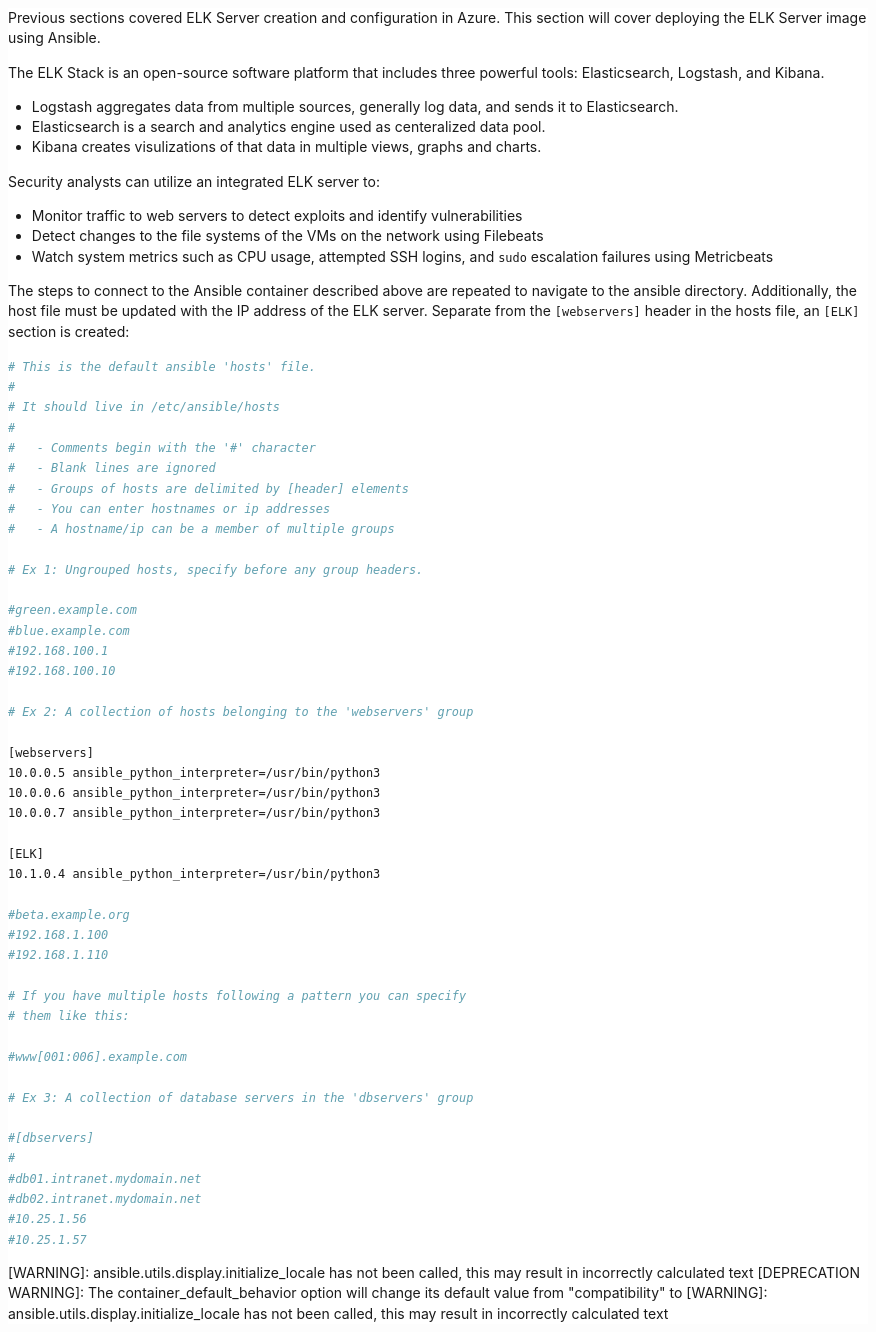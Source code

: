 Previous sections covered ELK Server creation and configuration in Azure. This section will cover deploying the ELK Server image using Ansible. 

The ELK Stack is an open-source software platform that includes three powerful tools: Elasticsearch, Logstash, and Kibana. 
 - Logstash aggregates data from multiple sources, generally log data, and sends it to Elasticsearch. 
 - Elasticsearch is a search and analytics engine used as centeralized data pool.
 - Kibana creates visulizations of that data in multiple views, graphs and charts. 

Security analysts can utilize an integrated ELK server to:
 - Monitor traffic to web servers to detect exploits and identify vulnerabilities
 - Detect changes to the file systems of the VMs on the network using Filebeats
 - Watch system metrics such as CPU usage, attempted SSH logins, and `sudo` escalation failures using Metricbeats

The steps to connect to the Ansible container described above are repeated to navigate to the ansible directory. Additionally, the host file must be updated with the IP address of the ELK server. Separate from the ```[webservers]``` header in the hosts file, an ```[ELK]``` section is created:

```bash
# This is the default ansible 'hosts' file.
#
# It should live in /etc/ansible/hosts
#
#   - Comments begin with the '#' character
#   - Blank lines are ignored
#   - Groups of hosts are delimited by [header] elements
#   - You can enter hostnames or ip addresses
#   - A hostname/ip can be a member of multiple groups

# Ex 1: Ungrouped hosts, specify before any group headers.

#green.example.com
#blue.example.com
#192.168.100.1
#192.168.100.10

# Ex 2: A collection of hosts belonging to the 'webservers' group

[webservers]
10.0.0.5 ansible_python_interpreter=/usr/bin/python3
10.0.0.6 ansible_python_interpreter=/usr/bin/python3
10.0.0.7 ansible_python_interpreter=/usr/bin/python3

[ELK]
10.1.0.4 ansible_python_interpreter=/usr/bin/python3

#beta.example.org
#192.168.1.100
#192.168.1.110

# If you have multiple hosts following a pattern you can specify
# them like this:

#www[001:006].example.com

# Ex 3: A collection of database servers in the 'dbservers' group

#[dbservers]
#
#db01.intranet.mydomain.net
#db02.intranet.mydomain.net
#10.25.1.56
#10.25.1.57

```

[WARNING]: ansible.utils.display.initialize_locale has not been called, this may result in incorrectly calculated text
[DEPRECATION WARNING]: The container_default_behavior option will change its default value from "compatibility" to
[WARNING]: ansible.utils.display.initialize_locale has not been called, this may result in incorrectly calculated text